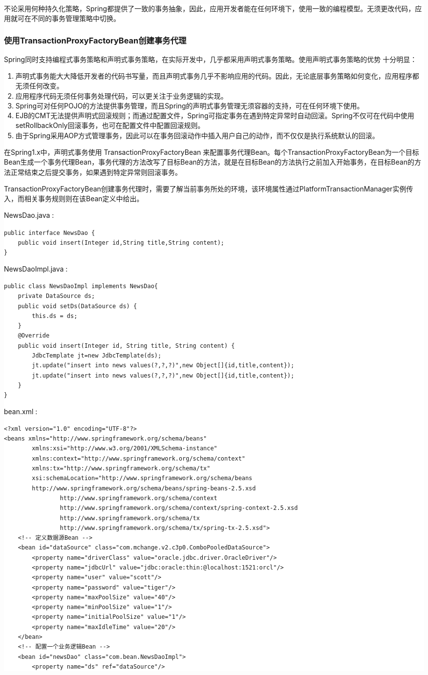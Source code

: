 不论采用何种持久化策略，Spring都提供了一致的事务抽象，因此，应用开发者能在任何环境下，使用一致的编程模型。无须更改代码，应用就可在不同的事务管理策略中切换。

### 使用TransactionProxyFactoryBean创建事务代理

Spring同时支持编程式事务策略和声明式事务策略，在实际开发中，几乎都采用声明式事务策略。使用声明式事务策略的优势 十分明显：

1. 声明式事务能大大降低开发者的代码书写量，而且声明式事务几乎不影响应用的代码。因此，无论底层事务策略如何变化，应用程序都无须任何改变。
2. 应用程序代码无须任何事务处理代码，可以更关注于业务逻辑的实现。
3. Spring可对任何POJO的方法提供事务管理，而且Spring的声明式事务管理无须容器的支持，可在任何环境下使用。
4. EJB的CMT无法提供声明式回滚规则；而通过配置文件，Spring可指定事务在遇到特定异常时自动回滚。Spring不仅可在代码中使用setRollbackOnly回滚事务，也可在配置文件中配置回滚规则。
5. 由于Spring采用AOP方式管理事务，因此可以在事务回滚动作中插入用户自己的动作，而不仅仅是执行系统默认的回滚。

在Spring1.x中，声明式事务使用 TransactionProxyFactoryBean 来配置事务代理Bean。每个TransactionProxyFactoryBean为一个目标Bean生成一个事务代理Bean，事务代理的方法改写了目标Bean的方法，就是在目标Bean的方法执行之前加入开始事务，在目标Bean的方法正常结束之后提交事务，如果遇到特定异常则回滚事务。

TransactionProxyFactoryBean创建事务代理时，需要了解当前事务所处的环境，该环境属性通过PlatformTransactionManager实例传入，而相关事务规则则在该Bean定义中给出。

NewsDao.java :
```
public interface NewsDao {  
    public void insert(Integer id,String title,String content);  
}  
```
NewsDaoImpl.java :
```
public class NewsDaoImpl implements NewsDao{  
    private DataSource ds;  
    public void setDs(DataSource ds) {  
        this.ds = ds;  
    }  
    @Override  
    public void insert(Integer id, String title, String content) {  
        JdbcTemplate jt=new JdbcTemplate(ds);  
        jt.update("insert into news values(?,?,?)",new Object[]{id,title,content});  
        jt.update("insert into news values(?,?,?)",new Object[]{id,title,content});  
    }  
}  
```
bean.xml :
```
<?xml version="1.0" encoding="UTF-8"?>  
<beans xmlns="http://www.springframework.org/schema/beans"  
        xmlns:xsi="http://www.w3.org/2001/XMLSchema-instance"  
        xmlns:context="http://www.springframework.org/schema/context"  
        xmlns:tx="http://www.springframework.org/schema/tx"  
        xsi:schemaLocation="http://www.springframework.org/schema/beans   
        http://www.springframework.org/schema/beans/spring-beans-2.5.xsd  
                http://www.springframework.org/schema/context   
                http://www.springframework.org/schema/context/spring-context-2.5.xsd  
                http://www.springframework.org/schema/tx   
                http://www.springframework.org/schema/tx/spring-tx-2.5.xsd">
    <!-- 定义数据源Bean -->  
    <bean id="dataSource" class="com.mchange.v2.c3p0.ComboPooledDataSource">
        <property name="driverClass" value="oracle.jdbc.driver.OracleDriver"/>
        <property name="jdbcUrl" value="jdbc:oracle:thin:@localhost:1521:orcl"/>  
        <property name="user" value="scott"/>  
        <property name="password" value="tiger"/>  
        <property name="maxPoolSize" value="40"/>  
        <property name="minPoolSize" value="1"/>  
        <property name="initialPoolSize" value="1"/>  
        <property name="maxIdleTime" value="20"/>  
    </bean>  
    <!-- 配置一个业务逻辑Bean -->  
    <bean id="newsDao" class="com.bean.NewsDaoImpl">  
        <property name="ds" ref="dataSource"/>  
```
